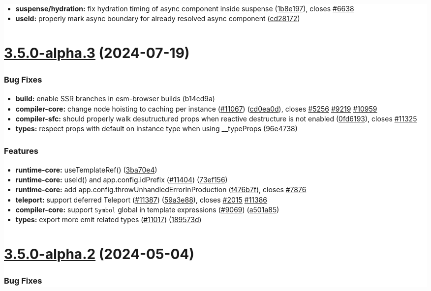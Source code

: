 * **suspense/hydration:** fix hydration timing of async component inside suspense ([1b8e197](https://github.com/vuejs/core/commit/1b8e197a5b65d67a9703b8511786fb81df9aa7cc)), closes [#6638](https://github.com/vuejs/core/issues/6638)
* **useId:** properly mark async boundary for already resolved async component ([cd28172](https://github.com/vuejs/core/commit/cd281725781ada2ab279e919031ae307e146a9d9))



# [3.5.0-alpha.3](https://github.com/vuejs/core/compare/v3.4.33...v3.5.0-alpha.3) (2024-07-19)


### Bug Fixes

* **build:** enable SSR branches in esm-browser builds ([b14cd9a](https://github.com/vuejs/core/commit/b14cd9a68bab082332b0169be075be357be076ca))
* **compiler-core:** change node hoisting to caching per instance ([#11067](https://github.com/vuejs/core/issues/11067)) ([cd0ea0d](https://github.com/vuejs/core/commit/cd0ea0d479a276583fa181d8ecbc97fb0e4a9dce)), closes [#5256](https://github.com/vuejs/core/issues/5256) [#9219](https://github.com/vuejs/core/issues/9219) [#10959](https://github.com/vuejs/core/issues/10959)
* **compiler-sfc:** should properly walk desutructured props when reactive destructure is not enabled ([0fd6193](https://github.com/vuejs/core/commit/0fd6193def2380916eb51a118f37f2d9ec2ace23)), closes [#11325](https://github.com/vuejs/core/issues/11325)
* **types:** respect props with default on instance type when using __typeProps ([96e4738](https://github.com/vuejs/core/commit/96e473833422342c5ca371ae1aeb186dec9a55e3))


### Features

* **runtime-core:** useTemplateRef() ([3ba70e4](https://github.com/vuejs/core/commit/3ba70e49b5856c53611c314d4855d679a546a7df))
* **runtime-core:** useId() and app.config.idPrefix ([#11404](https://github.com/vuejs/core/issues/11404)) ([73ef156](https://github.com/vuejs/core/commit/73ef1561f6905d69f968c094d0180c61824f1247))
* **runtime-core:** add app.config.throwUnhandledErrorInProduction ([f476b7f](https://github.com/vuejs/core/commit/f476b7f030f2dd427ca655fcea36f4933a4b4da0)), closes [#7876](https://github.com/vuejs/core/issues/7876)
* **teleport:** support deferred Teleport ([#11387](https://github.com/vuejs/core/issues/11387)) ([59a3e88](https://github.com/vuejs/core/commit/59a3e88903b10ac2278170a44d5a03f24fef23ef)), closes [#2015](https://github.com/vuejs/core/issues/2015) [#11386](https://github.com/vuejs/core/issues/11386)
* **compiler-core:** support `Symbol` global in template expressions ([#9069](https://github.com/vuejs/core/issues/9069)) ([a501a85](https://github.com/vuejs/core/commit/a501a85a7c910868e01a5c70a2abea4e9d9e87f3))
* **types:** export more emit related types ([#11017](https://github.com/vuejs/core/issues/11017)) ([189573d](https://github.com/vuejs/core/commit/189573dcee2a16bd3ed36ff5589d43f535e5e733))



# [3.5.0-alpha.2](https://github.com/vuejs/core/compare/v3.4.26...v3.5.0-alpha.2) (2024-05-04)


### Bug Fixes
